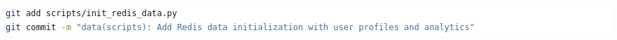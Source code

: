 ```bash
git add scripts/init_redis_data.py
git commit -m "data(scripts): Add Redis data initialization with user profiles and analytics"
```
